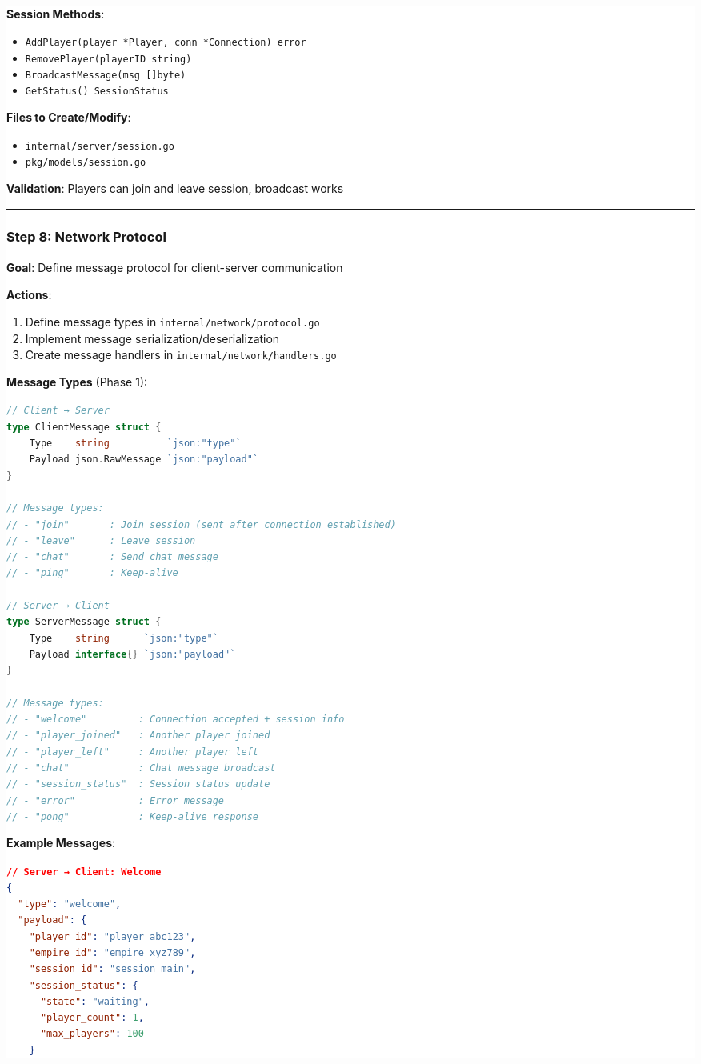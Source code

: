 **Session Methods**:
- `AddPlayer(player *Player, conn *Connection) error`
- `RemovePlayer(playerID string)`
- `BroadcastMessage(msg []byte)`
- `GetStatus() SessionStatus`

**Files to Create/Modify**:
- `internal/server/session.go`
- `pkg/models/session.go`

**Validation**: Players can join and leave session, broadcast works

---

### Step 8: Network Protocol

**Goal**: Define message protocol for client-server communication

**Actions**:
1. Define message types in `internal/network/protocol.go`
2. Implement message serialization/deserialization
3. Create message handlers in `internal/network/handlers.go`

**Message Types** (Phase 1):
```go
// Client → Server
type ClientMessage struct {
    Type    string          `json:"type"`
    Payload json.RawMessage `json:"payload"`
}

// Message types:
// - "join"       : Join session (sent after connection established)
// - "leave"      : Leave session
// - "chat"       : Send chat message
// - "ping"       : Keep-alive

// Server → Client
type ServerMessage struct {
    Type    string      `json:"type"`
    Payload interface{} `json:"payload"`
}

// Message types:
// - "welcome"         : Connection accepted + session info
// - "player_joined"   : Another player joined
// - "player_left"     : Another player left
// - "chat"            : Chat message broadcast
// - "session_status"  : Session status update
// - "error"           : Error message
// - "pong"            : Keep-alive response
```

**Example Messages**:
```json
// Server → Client: Welcome
{
  "type": "welcome",
  "payload": {
    "player_id": "player_abc123",
    "empire_id": "empire_xyz789",
    "session_id": "session_main",
    "session_status": {
      "state": "waiting",
      "player_count": 1,
      "max_players": 100
    }
```
